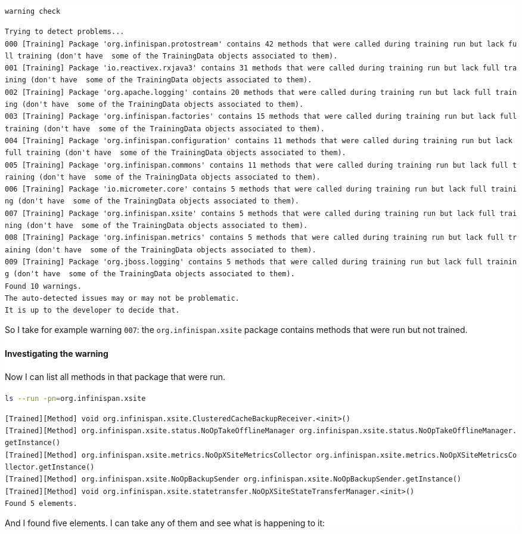 ```bash 
warning check
```
```
Trying to detect problems...
000 [Training] Package 'org.infinispan.protostream' contains 42 methods that were called during training run but lack full training (don't have  some of the TrainingData objects associated to them).
001 [Training] Package 'io.reactivex.rxjava3' contains 31 methods that were called during training run but lack full training (don't have  some of the TrainingData objects associated to them).
002 [Training] Package 'org.apache.logging' contains 20 methods that were called during training run but lack full training (don't have  some of the TrainingData objects associated to them).
003 [Training] Package 'org.infinispan.factories' contains 15 methods that were called during training run but lack full training (don't have  some of the TrainingData objects associated to them).
004 [Training] Package 'org.infinispan.configuration' contains 11 methods that were called during training run but lack full training (don't have  some of the TrainingData objects associated to them).
005 [Training] Package 'org.infinispan.commons' contains 11 methods that were called during training run but lack full training (don't have  some of the TrainingData objects associated to them).
006 [Training] Package 'io.micrometer.core' contains 5 methods that were called during training run but lack full training (don't have  some of the TrainingData objects associated to them).
007 [Training] Package 'org.infinispan.xsite' contains 5 methods that were called during training run but lack full training (don't have  some of the TrainingData objects associated to them).
008 [Training] Package 'org.infinispan.metrics' contains 5 methods that were called during training run but lack full training (don't have  some of the TrainingData objects associated to them).
009 [Training] Package 'org.jboss.logging' contains 5 methods that were called during training run but lack full training (don't have  some of the TrainingData objects associated to them).
Found 10 warnings.
The auto-detected issues may or may not be problematic.
It is up to the developer to decide that.
```

So I take for example warning `007`: the `org.infinispan.xsite` package contains methods that were run but not trained. 

#### Investigating the warning

Now I can list all methods in that package that were run.

```bash
ls --run -pn=org.infinispan.xsite
```
```
[Trained][Method] void org.infinispan.xsite.ClusteredCacheBackupReceiver.<init>()
[Trained][Method] org.infinispan.xsite.status.NoOpTakeOfflineManager org.infinispan.xsite.status.NoOpTakeOfflineManager.getInstance()
[Trained][Method] org.infinispan.xsite.metrics.NoOpXSiteMetricsCollector org.infinispan.xsite.metrics.NoOpXSiteMetricsCollector.getInstance()
[Trained][Method] org.infinispan.xsite.NoOpBackupSender org.infinispan.xsite.NoOpBackupSender.getInstance()
[Trained][Method] void org.infinispan.xsite.statetransfer.NoOpXSiteStateTransferManager.<init>()
Found 5 elements.
```

And I found five elements. I can take any of them and see what is happening to it:
